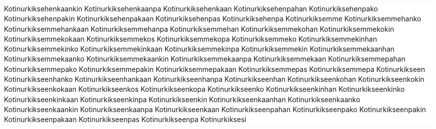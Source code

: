 Kotinurkiksehenkaankin
Kotinurkiksehenkaanpa
Kotinurkiksehenkaan
Kotinurkiksehenpahan
Kotinurkiksehenpako
Kotinurkiksehenpakin
Kotinurkiksehenpakaan
Kotinurkiksehenpas
Kotinurkiksehenpa
Kotinurkiksemme
Kotinurkiksemmehanko
Kotinurkiksemmehankaan
Kotinurkiksemmehanpa
Kotinurkiksemmehan
Kotinurkiksemmekohan
Kotinurkiksemmekokin
Kotinurkiksemmekokaan
Kotinurkiksemmekos
Kotinurkiksemmekopa
Kotinurkiksemmeko
Kotinurkiksemmekinhan
Kotinurkiksemmekinko
Kotinurkiksemmekinkaan
Kotinurkiksemmekinpa
Kotinurkiksemmekin
Kotinurkiksemmekaanhan
Kotinurkiksemmekaanko
Kotinurkiksemmekaankin
Kotinurkiksemmekaanpa
Kotinurkiksemmekaan
Kotinurkiksemmepahan
Kotinurkiksemmepako
Kotinurkiksemmepakin
Kotinurkiksemmepakaan
Kotinurkiksemmepas
Kotinurkiksemmepa
Kotinurkikseen
Kotinurkikseenhanko
Kotinurkikseenhankaan
Kotinurkikseenhanpa
Kotinurkikseenhan
Kotinurkikseenkohan
Kotinurkikseenkokin
Kotinurkikseenkokaan
Kotinurkikseenkos
Kotinurkikseenkopa
Kotinurkikseenko
Kotinurkikseenkinhan
Kotinurkikseenkinko
Kotinurkikseenkinkaan
Kotinurkikseenkinpa
Kotinurkikseenkin
Kotinurkikseenkaanhan
Kotinurkikseenkaanko
Kotinurkikseenkaankin
Kotinurkikseenkaanpa
Kotinurkikseenkaan
Kotinurkikseenpahan
Kotinurkikseenpako
Kotinurkikseenpakin
Kotinurkikseenpakaan
Kotinurkikseenpas
Kotinurkikseenpa
Kotinurkiksesi